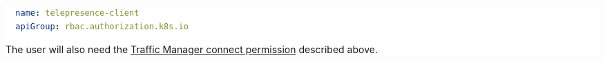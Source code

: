 ```yaml
  name: telepresence-client
  apiGroup: rbac.authorization.k8s.io
```

The user will also need the [Traffic Manager connect permission](#traffic-manager-connect-permission) described above.
